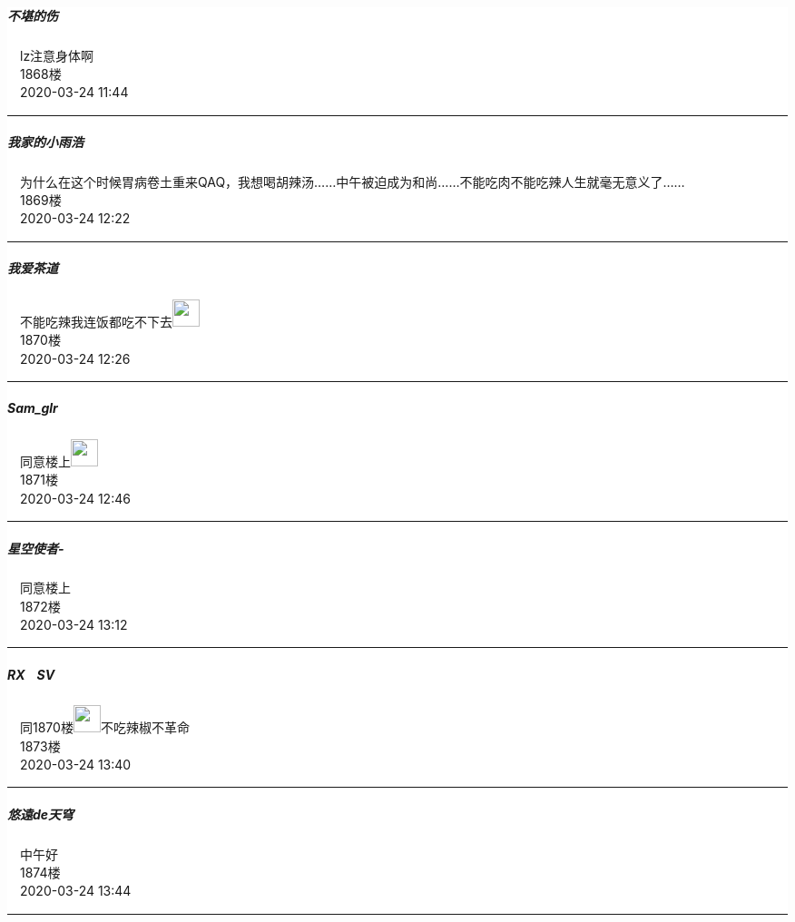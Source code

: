 ##### 不堪的伤<img src="//tb1.bdstatic.com/tb/cms/nickemoji/1-35.png" class="nicknameEmoji" style="width:13px;height:13px"/>  
&emsp;lz注意身体啊  
&emsp;1868楼  
&emsp;2020-03-24 11:44
***


##### 我家的小雨浩  
&emsp;为什么在这个时候胃病卷土重来QAQ，我想喝胡辣汤……中午被迫成为和尚……不能吃肉不能吃辣人生就毫无意义了……  
&emsp;1869楼  
&emsp;2020-03-24 12:22
***


##### 我爱茶道<img src="//tb1.bdstatic.com/tb/cms/nickemoji/4-16.png" class="nicknameEmoji" style="width:13px;height:13px"/>  
&emsp;不能吃辣我连饭都吃不下去<img class="BDE_Smiley" width="30" height="30" changedsize="false" src="https://gsp0.baidu.com/5aAHeD3nKhI2p27j8IqW0jdnxx1xbK/tb/editor/images/client/image_emoticon12.png" >  
&emsp;1870楼  
&emsp;2020-03-24 12:26
***


##### Sam_glr  
&emsp;同意楼上<img class="BDE_Smiley" pic_type="1" width="30" height="30" src="https://tb2.bdstatic.com/tb/editor/images/face/i_f12.png?t=20140803" >  
&emsp;1871楼  
&emsp;2020-03-24 12:46
***


##### 星空使者-  
&emsp;同意楼上  
&emsp;1872楼  
&emsp;2020-03-24 13:12
***


##### RX<img src="//tb1.bdstatic.com/tb/cms/nickemoji/1-2.png" class="nicknameEmoji" style="width:13px;height:13px"/>SV  
&emsp;同1870楼<img class="BDE_Smiley" width="30" height="30" changedsize="false" src="https://gsp0.baidu.com/5aAHeD3nKhI2p27j8IqW0jdnxx1xbK/tb/editor/images/client/image_emoticon16.png" >不吃辣椒不革命  
&emsp;1873楼  
&emsp;2020-03-24 13:40
***


##### 悠遠de天穹<img src="//tb1.bdstatic.com/tb/cms/nickemoji/1-8.png" class="nicknameEmoji" style="width:13px;height:13px"/>  
&emsp;中午好  
&emsp;1874楼  
&emsp;2020-03-24 13:44
***
